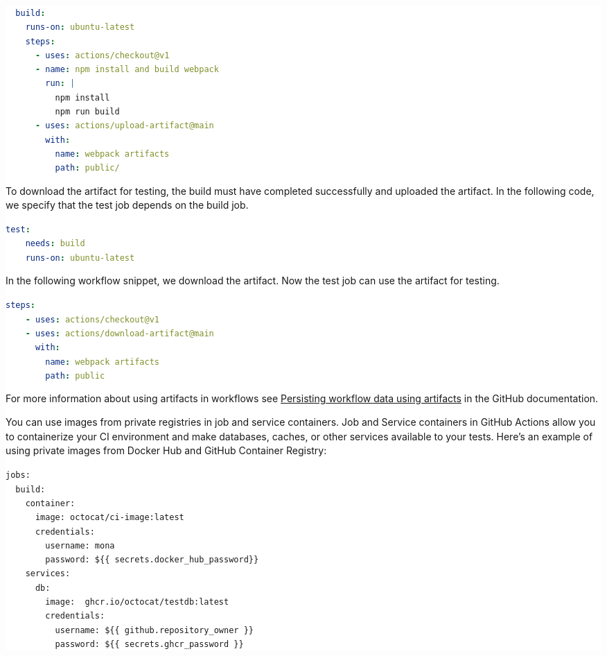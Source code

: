 ```yml
  build:
    runs-on: ubuntu-latest
    steps:
      - uses: actions/checkout@v1
      - name: npm install and build webpack
        run: |
          npm install
          npm run build
      - uses: actions/upload-artifact@main
        with:
          name: webpack artifacts
          path: public/
```

To download the artifact for testing, the build must have completed successfully and uploaded the artifact. In the following code, we specify that the test job depends on the build job.

```yml
test:
    needs: build
    runs-on: ubuntu-latest
```

In the following workflow snippet, we download the artifact. Now the test job can use the artifact for testing.

```yml
steps:
    - uses: actions/checkout@v1
    - uses: actions/download-artifact@main
      with:
        name: webpack artifacts
        path: public
```

For more information about using artifacts in workflows see [Persisting workflow data using artifacts](https://www.google.com/url?q=https://docs.github.com/en/actions/using-workflows/storing-workflow-data-as-artifacts&sa=D&source=docs&ust=1663854853049858&usg=AOvVaw12pVf7Z6YDukG5d3RqXyXL) in the GitHub documentation.

You can use images from private registries in job and service containers. Job and Service containers in GitHub Actions allow you to containerize your CI environment and make databases, caches, or other services available to your tests. Here’s an example of using private images from Docker Hub and GitHub Container Registry:

```
jobs:
  build:
    container:
      image: octocat/ci-image:latest
      credentials:
        username: mona
        password: ${{ secrets.docker_hub_password}}
    services:
      db:
        image:  ghcr.io/octocat/testdb:latest
        credentials:
          username: ${{ github.repository_owner }}
          password: ${{ secrets.ghcr_password }}
```
